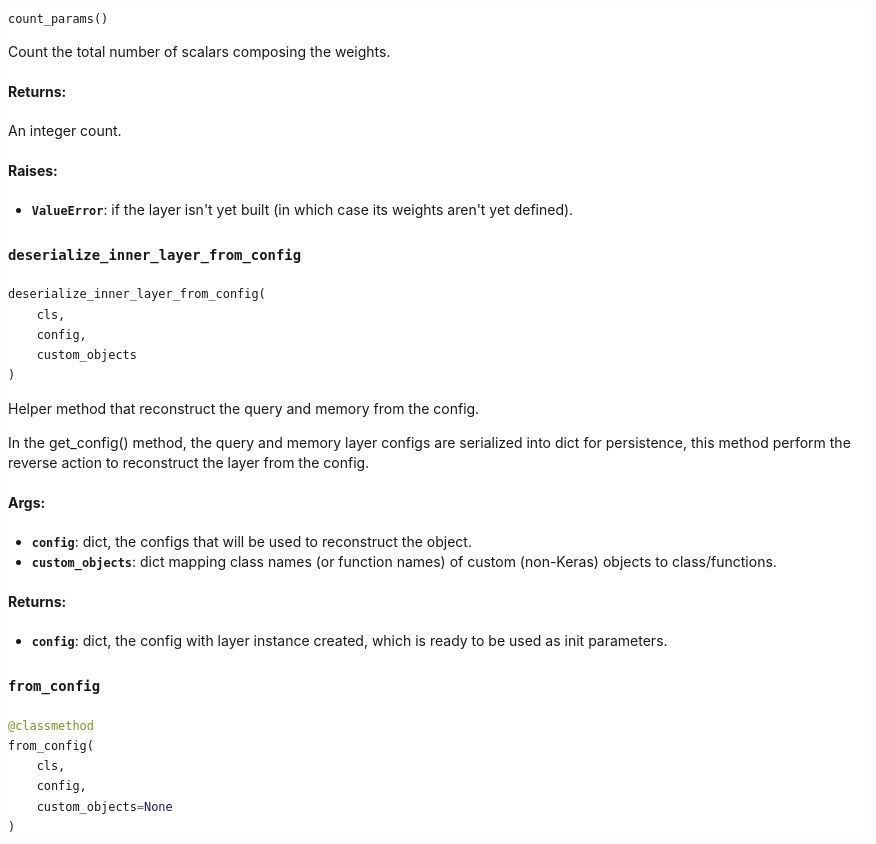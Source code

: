 ``` python
count_params()
```

Count the total number of scalars composing the weights.


#### Returns:

An integer count.



#### Raises:


* <b>`ValueError`</b>: if the layer isn't yet built
  (in which case its weights aren't yet defined).

<h3 id="deserialize_inner_layer_from_config"><code>deserialize_inner_layer_from_config</code></h3>

``` python
deserialize_inner_layer_from_config(
    cls,
    config,
    custom_objects
)
```

Helper method that reconstruct the query and memory from the config.

In the get_config() method, the query and memory layer configs are
serialized into dict for persistence, this method perform the reverse
action to reconstruct the layer from the config.

#### Args:


* <b>`config`</b>: dict, the configs that will be used to reconstruct the
  object.
* <b>`custom_objects`</b>: dict mapping class names (or function names) of
  custom (non-Keras) objects to class/functions.

#### Returns:


* <b>`config`</b>: dict, the config with layer instance created, which is ready
  to be used as init parameters.

<h3 id="from_config"><code>from_config</code></h3>

``` python
@classmethod
from_config(
    cls,
    config,
    custom_objects=None
)
```

